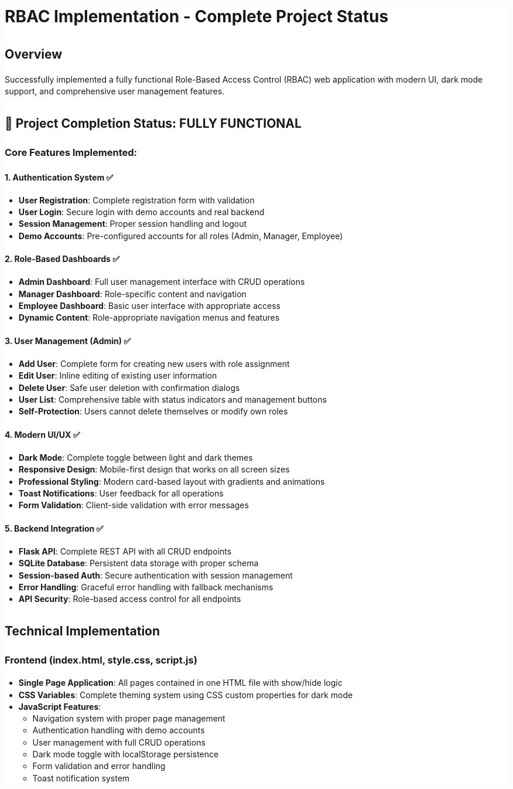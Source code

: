 # RBAC Implementation - Complete Project Status

## Overview
Successfully implemented a fully functional Role-Based Access Control (RBAC) web application with modern UI, dark mode support, and comprehensive user management features.

## 🎯 Project Completion Status: FULLY FUNCTIONAL

### Core Features Implemented:

#### 1. Authentication System ✅
- **User Registration**: Complete registration form with validation
- **User Login**: Secure login with demo accounts and real backend
- **Session Management**: Proper session handling and logout
- **Demo Accounts**: Pre-configured accounts for all roles (Admin, Manager, Employee)

#### 2. Role-Based Dashboards ✅
- **Admin Dashboard**: Full user management interface with CRUD operations
- **Manager Dashboard**: Role-specific content and navigation
- **Employee Dashboard**: Basic user interface with appropriate access
- **Dynamic Content**: Role-appropriate navigation menus and features

#### 3. User Management (Admin) ✅
- **Add User**: Complete form for creating new users with role assignment
- **Edit User**: Inline editing of existing user information
- **Delete User**: Safe user deletion with confirmation dialogs
- **User List**: Comprehensive table with status indicators and management buttons
- **Self-Protection**: Users cannot delete themselves or modify own roles

#### 4. Modern UI/UX ✅
- **Dark Mode**: Complete toggle between light and dark themes
- **Responsive Design**: Mobile-first design that works on all screen sizes
- **Professional Styling**: Modern card-based layout with gradients and animations
- **Toast Notifications**: User feedback for all operations
- **Form Validation**: Client-side validation with error messages

#### 5. Backend Integration ✅
- **Flask API**: Complete REST API with all CRUD endpoints
- **SQLite Database**: Persistent data storage with proper schema
- **Session-based Auth**: Secure authentication with session management
- **Error Handling**: Graceful error handling with fallback mechanisms
- **API Security**: Role-based access control for all endpoints

## Technical Implementation

### Frontend (index.html, style.css, script.js)
- **Single Page Application**: All pages contained in one HTML file with show/hide logic
- **CSS Variables**: Complete theming system using CSS custom properties for dark mode
- **JavaScript Features**: 
  - Navigation system with proper page management
  - Authentication handling with demo accounts
  - User management with full CRUD operations
  - Dark mode toggle with localStorage persistence
  - Form validation and error handling
  - Toast notification system
